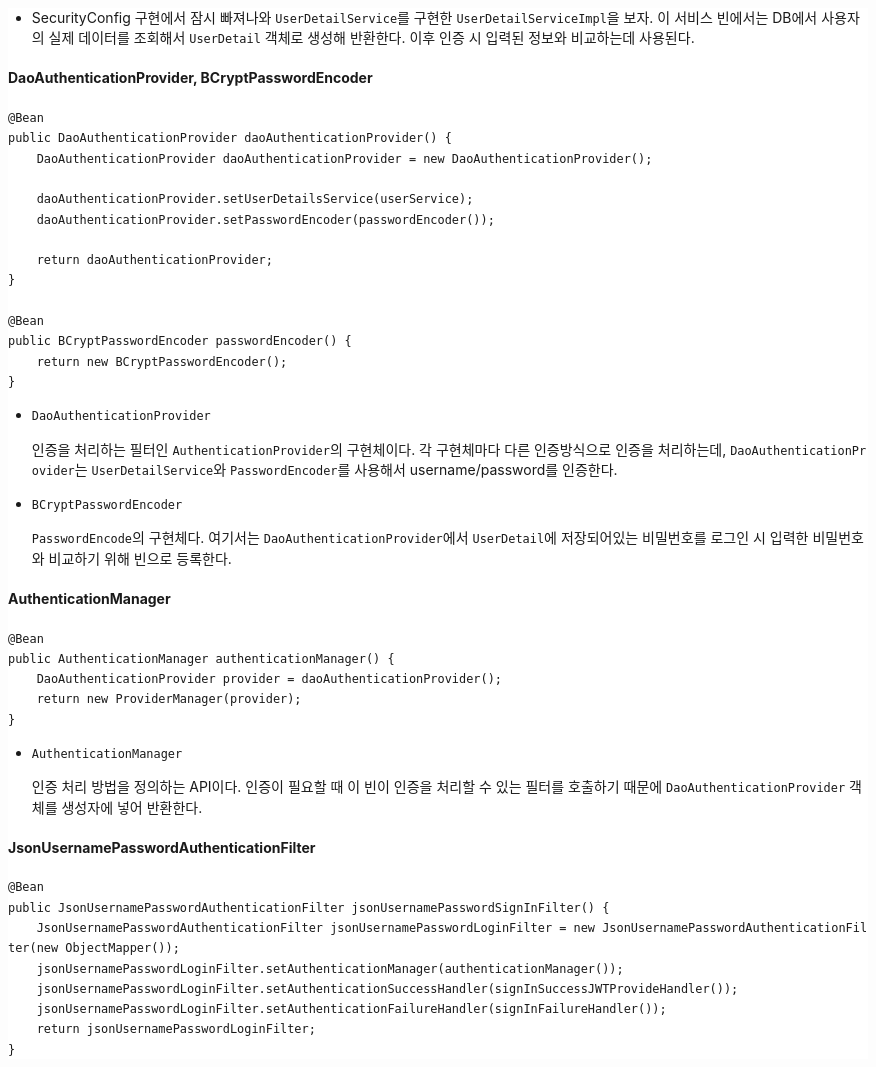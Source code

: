 - SecurityConfig 구현에서 잠시 빠져나와 `UserDetailService`를 구현한 `UserDetailServiceImpl`을 보자. 이 서비스 빈에서는 DB에서 사용자의 실제 데이터를 조회해서 `UserDetail` 객체로 생성해 반환한다. 이후 인증 시 입력된 정보와 비교하는데 사용된다.

#### DaoAuthenticationProvider, BCryptPasswordEncoder

```
@Bean
public DaoAuthenticationProvider daoAuthenticationProvider() {
    DaoAuthenticationProvider daoAuthenticationProvider = new DaoAuthenticationProvider();

    daoAuthenticationProvider.setUserDetailsService(userService);
    daoAuthenticationProvider.setPasswordEncoder(passwordEncoder());

    return daoAuthenticationProvider;
}

@Bean
public BCryptPasswordEncoder passwordEncoder() {
    return new BCryptPasswordEncoder();
}
```

- `DaoAuthenticationProvider`

  인증을 처리하는 필터인 `AuthenticationProvider`의 구현체이다. 각 구현체마다 다른 인증방식으로 인증을 처리하는데, `DaoAuthenticationProvider`는 `UserDetailService`와 `PasswordEncoder`를 사용해서 username/password를 인증한다.

- `BCryptPasswordEncoder`

  `PasswordEncode`의 구현체다. 여기서는 `DaoAuthenticationProvider`에서 `UserDetail`에 저장되어있는 비밀번호를 로그인 시 입력한 비밀번호와 비교하기 위해 빈으로 등록한다.

#### AuthenticationManager

```
@Bean
public AuthenticationManager authenticationManager() {
    DaoAuthenticationProvider provider = daoAuthenticationProvider();
    return new ProviderManager(provider);
}
```

- `AuthenticationManager`

  인증 처리 방법을 정의하는 API이다. 인증이 필요할 때 이 빈이 인증을 처리할 수 있는 필터를 호출하기 때문에 `DaoAuthenticationProvider` 객체를 생성자에 넣어 반환한다.

#### JsonUsernamePasswordAuthenticationFilter

```
@Bean
public JsonUsernamePasswordAuthenticationFilter jsonUsernamePasswordSignInFilter() {
    JsonUsernamePasswordAuthenticationFilter jsonUsernamePasswordLoginFilter = new JsonUsernamePasswordAuthenticationFilter(new ObjectMapper());
    jsonUsernamePasswordLoginFilter.setAuthenticationManager(authenticationManager());
    jsonUsernamePasswordLoginFilter.setAuthenticationSuccessHandler(signInSuccessJWTProvideHandler());
    jsonUsernamePasswordLoginFilter.setAuthenticationFailureHandler(signInFailureHandler());
    return jsonUsernamePasswordLoginFilter;
}
```
